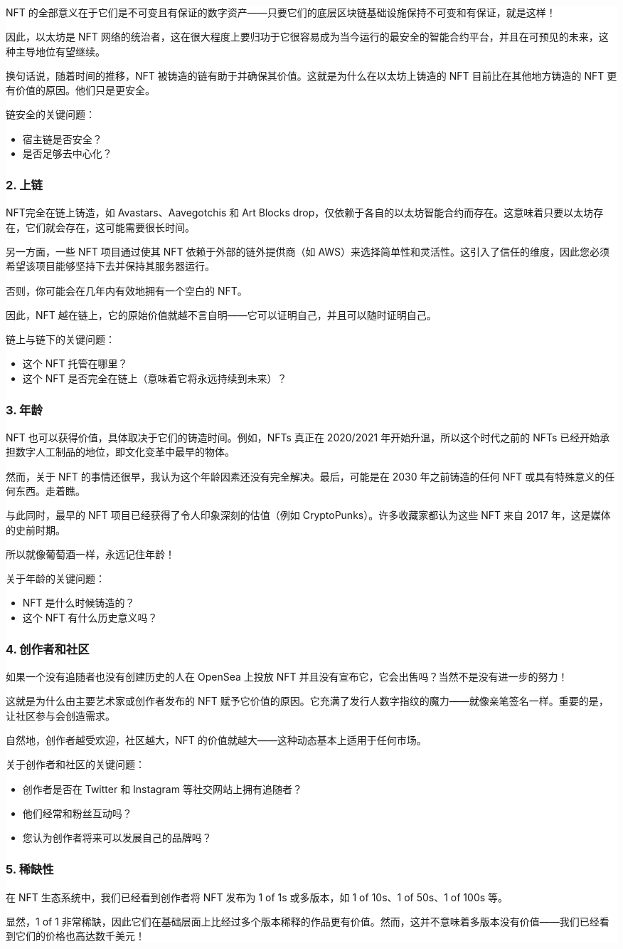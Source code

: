 NFT 的全部意义在于它们是不可变且有保证的数字资产——只要它们的底层区块链基础设施保持不可变和有保证，就是这样！ 

因此，以太坊是 NFT 网络的统治者，这在很大程度上要归功于它很容易成为当今运行的最安全的智能合约平台，并且在可预见的未来，这种主导地位有望继续。 

换句话说，随着时间的推移，NFT 被铸造的链有助于并确保其价值。这就是为什么在以太坊上铸造的 NFT 目前比在其他地方铸造的 NFT 更有价值的原因。他们只是更安全。 

链安全的关键问题：

* 宿主链是否安全？
* 是否足够去中心化？

### **2\. 上链**

NFT完全在链上铸造，如 Avastars、Aavegotchis 和 Art Blocks drop，仅依赖于各自的以太坊智能合约而存在。这意味着只要以太坊存在，它们就会存在，这可能需要很长时间。

另一方面，一些 NFT 项目通过使其 NFT 依赖于外部的链外提供商（如 AWS）来选择简单性和灵活性。这引入了信任的维度，因此您必须希望该项目能够坚持下去并保持其服务器运行。

否则，你可能会在几年内有效地拥有一个空白的 NFT。 

因此，NFT 越在链上，它的原始价值就越不言自明——它可以证明自己，并且可以随时证明自己。

链上与链下的关键问题：

* 这个 NFT 托管在哪里？
* 这个 NFT 是否完全在链上（意味着它将永远持续到未来）？

### **3\. 年龄**

NFT 也可以获得价值，具体取决于它们的铸造时间。例如，NFTs 真正在 2020/2021 年开始升温，所以这个时代之前的 NFTs 已经开始承担数字人工制品的地位，即文化变革中最早的物体。

然而，关于 NFT 的事情还很早，我认为这个年龄因素还没有完全解决。最后，可能是在 2030 年之前铸造的任何 NFT 或具有特殊意义的任何东西。走着瞧。

与此同时，最早的 NFT 项目已经获得了令人印象深刻的估值（例如 CryptoPunks）。许多收藏家都认为这些 NFT 来自 2017 年，这是媒体的史前时期。

所以就像葡萄酒一样，永远记住年龄！

关于年龄的关键问题：

* NFT 是什么时候铸造的？
* 这个 NFT 有什么历史意义吗？

### **4\. 创作者和社区**

如果一个没有追随者也没有创建历史的人在 OpenSea 上投放 NFT 并且没有宣布它，它会出售吗？当然不是没有进一步的努力！

这就是为什么由主要艺术家或创作者发布的 NFT 赋予它价值的原因。它充满了发行人数字指纹的魔力——就像亲笔签名一样。重要的是，让社区参与会创造需求。

自然地，创作者越受欢迎，社区越大，NFT 的价值就越大——这种动态基本上适用于任何市场。

关于创作者和社区的关键问题：

* 创作者是否在 Twitter 和 Instagram 等社交网站上拥有追随者？
* 他们经常和粉丝互动吗？

* 您认为创作者将来可以发展自己的品牌吗？

### **5\. 稀缺性**

在 NFT 生态系统中，我们已经看到创作者将 NFT 发布为 1 of 1s 或多版本，如 1 of 10s、1 of 50s、1 of 100s 等。 

显然，1 of 1 非常稀缺，因此它们在基础层面上比经过多个版本稀释的作品更有价值。然而，这并不意味着多版本没有价值——我们已经看到它们的价格也高达数千美元！
